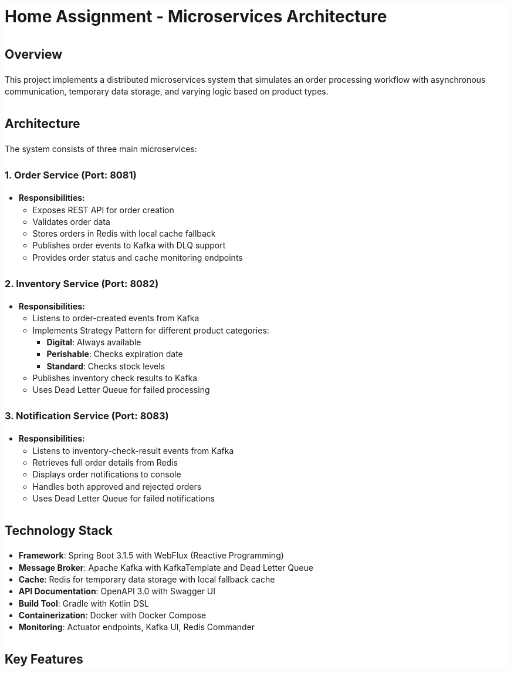 # Home Assignment - Microservices Architecture

## Overview
This project implements a distributed microservices system that simulates an order processing workflow with asynchronous communication, temporary data storage, and varying logic based on product types.

## Architecture

The system consists of three main microservices:

### 1. Order Service (Port: 8081)
- **Responsibilities:**
  - Exposes REST API for order creation
  - Validates order data 
  - Stores orders in Redis with local cache fallback
  - Publishes order events to Kafka with DLQ support
  - Provides order status and cache monitoring endpoints

### 2. Inventory Service (Port: 8082)
- **Responsibilities:**
  - Listens to order-created events from Kafka
  - Implements Strategy Pattern for different product categories:
    - **Digital**: Always available
    - **Perishable**: Checks expiration date
    - **Standard**: Checks stock levels
  - Publishes inventory check results to Kafka
  - Uses Dead Letter Queue for failed processing

### 3. Notification Service (Port: 8083)
- **Responsibilities:**
  - Listens to inventory-check-result events from Kafka
  - Retrieves full order details from Redis
  - Displays order notifications to console
  - Handles both approved and rejected orders
  - Uses Dead Letter Queue for failed notifications

## Technology Stack

- **Framework**: Spring Boot 3.1.5 with WebFlux (Reactive Programming)
- **Message Broker**: Apache Kafka with KafkaTemplate and Dead Letter Queue
- **Cache**: Redis for temporary data storage with local fallback cache
- **API Documentation**: OpenAPI 3.0 with Swagger UI
- **Build Tool**: Gradle with Kotlin DSL
- **Containerization**: Docker with Docker Compose
- **Monitoring**: Actuator endpoints, Kafka UI, Redis Commander

## Key Features
